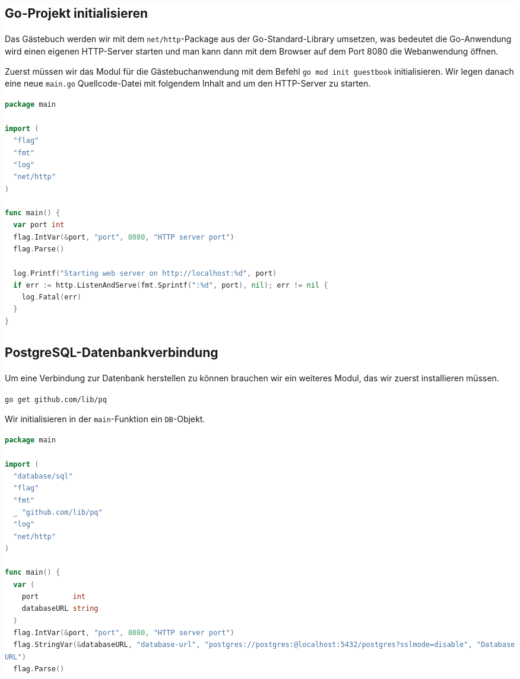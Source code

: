 ## Go-Projekt initialisieren

Das Gästebuch werden wir mit dem `net/http`-Package aus der Go-Standard-Library umsetzen, was bedeutet die Go-Anwendung
wird einen eigenen HTTP-Server starten und man kann dann mit dem Browser auf dem Port 8080 die Webanwendung öffnen.

Zuerst müssen wir das Modul für die Gästebuchanwendung mit dem Befehl `go mod init guestbook` initialisieren.
Wir legen danach eine neue `main.go` Quellcode-Datei mit folgendem Inhalt and um den HTTP-Server zu starten.

```go
package main

import (
  "flag"
  "fmt"
  "log"
  "net/http"
)

func main() {
  var port int
  flag.IntVar(&port, "port", 8080, "HTTP server port")
  flag.Parse()

  log.Printf("Starting web server on http://localhost:%d", port)
  if err := http.ListenAndServe(fmt.Sprintf(":%d", port), nil); err != nil {
    log.Fatal(err)
  }
}
```

## PostgreSQL-Datenbankverbindung

Um eine Verbindung zur Datenbank herstellen zu können brauchen wir ein weiteres Modul, das wir zuerst installieren müssen.

```
go get github.com/lib/pq
```

Wir initialisieren in der `main`-Funktion ein `DB`-Objekt.

```go
package main

import (
  "database/sql"
  "flag"
  "fmt"
  _ "github.com/lib/pq"
  "log"
  "net/http"
)

func main() {
  var (
    port        int
    databaseURL string
  )
  flag.IntVar(&port, "port", 8080, "HTTP server port")
  flag.StringVar(&databaseURL, "database-url", "postgres://postgres:@localhost:5432/postgres?sslmode=disable", "Database URL")
  flag.Parse()
```